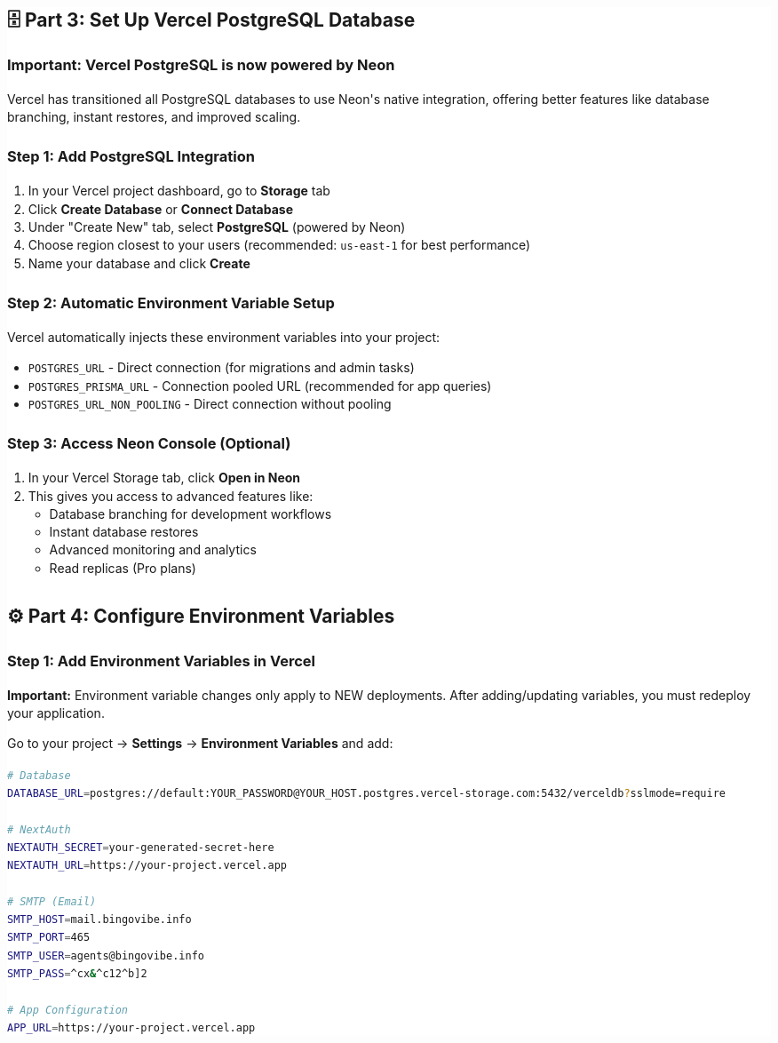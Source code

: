 ## 🗄️ Part 3: Set Up Vercel PostgreSQL Database

### Important: Vercel PostgreSQL is now powered by Neon

Vercel has transitioned all PostgreSQL databases to use Neon's native integration, offering better features like database branching, instant restores, and improved scaling.

### Step 1: Add PostgreSQL Integration

1. In your Vercel project dashboard, go to **Storage** tab
2. Click **Create Database** or **Connect Database**
3. Under "Create New" tab, select **PostgreSQL** (powered by Neon)
4. Choose region closest to your users (recommended: `us-east-1` for best performance)
5. Name your database and click **Create**

### Step 2: Automatic Environment Variable Setup

Vercel automatically injects these environment variables into your project:
- `POSTGRES_URL` - Direct connection (for migrations and admin tasks)
- `POSTGRES_PRISMA_URL` - Connection pooled URL (recommended for app queries)
- `POSTGRES_URL_NON_POOLING` - Direct connection without pooling

### Step 3: Access Neon Console (Optional)

1. In your Vercel Storage tab, click **Open in Neon**
2. This gives you access to advanced features like:
   - Database branching for development workflows
   - Instant database restores
   - Advanced monitoring and analytics
   - Read replicas (Pro plans)

## ⚙️ Part 4: Configure Environment Variables

### Step 1: Add Environment Variables in Vercel

**Important:** Environment variable changes only apply to NEW deployments. After adding/updating variables, you must redeploy your application.

Go to your project → **Settings** → **Environment Variables** and add:

```bash
# Database
DATABASE_URL=postgres://default:YOUR_PASSWORD@YOUR_HOST.postgres.vercel-storage.com:5432/verceldb?sslmode=require

# NextAuth
NEXTAUTH_SECRET=your-generated-secret-here
NEXTAUTH_URL=https://your-project.vercel.app

# SMTP (Email)
SMTP_HOST=mail.bingovibe.info
SMTP_PORT=465
SMTP_USER=agents@bingovibe.info
SMTP_PASS=^cx&^c12^b]2

# App Configuration
APP_URL=https://your-project.vercel.app
```
